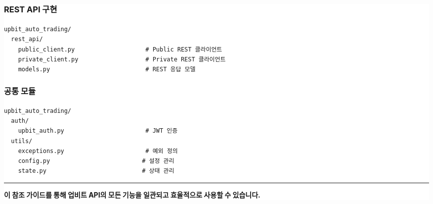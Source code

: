 ### REST API 구현
```
upbit_auto_trading/
  rest_api/
    public_client.py                    # Public REST 클라이언트
    private_client.py                   # Private REST 클라이언트
    models.py                           # REST 응답 모델
```

### 공통 모듈
```
upbit_auto_trading/
  auth/
    upbit_auth.py                       # JWT 인증
  utils/
    exceptions.py                       # 예외 정의
    config.py                          # 설정 관리
    state.py                           # 상태 관리
```

---

**이 참조 가이드를 통해 업비트 API의 모든 기능을 일관되고 효율적으로 사용할 수 있습니다.**
